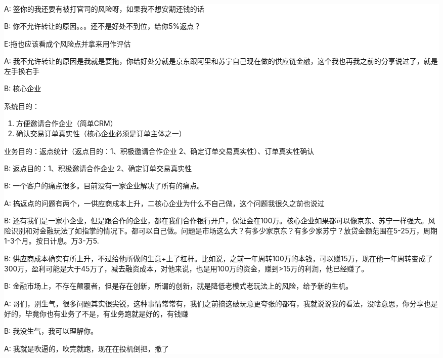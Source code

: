 
A: 签你的我还要有被打官司的风险呀，如果我不想安期还钱的话

B: 你不允许转让的原因。。。还不是好处不到位，给你5%返点？

E:拖也应该看成个风险点并拿来用作评估

A: 我不允许转让的原因是我就是要拖，你给好处分就是京东跟阿里和苏宁自己现在做的供应链金融，这个我也再我之前的分享说过了，就是左手换右手

B: 核心企业

系统目的：
1. 方便邀请合作企业（简单CRM）
2. 确认交易订单真实性（核心企业必须是订单主体之一）

业务目的：返点统计（返点目的：1、积极邀请合作企业  2、确定订单交易真实性）、订单真实性确认

B: 返点目的：1、积极邀请合作企业  2、确定订单交易真实性

B: 一个客户的痛点很多。目前没有一家企业解决了所有的痛点。

A: 搞返点的问题有两个，一供应商成本上升，二核心企业为什么不自己做，这个问题我很久之前也说过

B: 还有我们是一家小企业，但是跟合作的企业，都在我们合作银行开户，保证金在100万。核心企业如果都可以像京东、苏宁一样强大。风险识别和对金融玩法了如指掌的情况下。都可以自己做。问题是市场这么大？有多少家京东？有多少家苏宁？放贷金额范围在5-25万，周期1-3个月。按日计息。万3-万5.

B: 供应商成本确实有所上升，不过给他所做的生意+上了杠杆。比如说，之前一年周转100万的本钱，可以赚15万，现在他一年周转变成了300万，盈利可能是大于45万了，减去融资成本，对他来说，也是用100万的资金，赚到>15万的利润，他已经赚了。

B: 金融市场上，不存在颠覆者，但是存在创新，所谓的创新，就是降低老模式老玩法上的风险，给予新的生机。

A: 哥们，别生气，很多问题其实很尖锐，这种事情常常有，我们之前搞这破玩意更夸张的都有，我就说说我的看法，没啥意思，你分享也是好的，毕竟你也有业务了不是，有业务跑就是好的，有钱赚

B: 我没生气，我可以理解你。

A: 我就是吹逼的，吹完就跑，现在在投机倒把，撤了